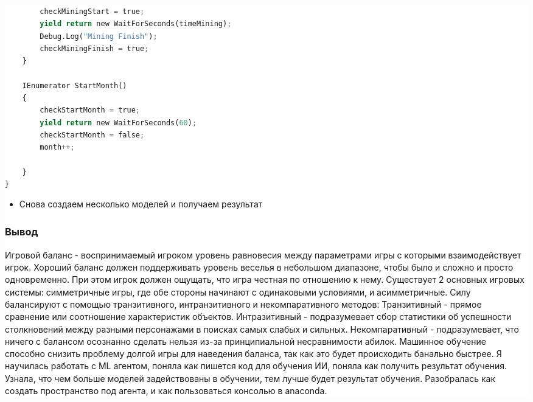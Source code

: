```py
        checkMiningStart = true;
        yield return new WaitForSeconds(timeMining);
        Debug.Log("Mining Finish");
        checkMiningFinish = true;
    }

    IEnumerator StartMonth()
    {
        checkStartMonth = true;
        yield return new WaitForSeconds(60);
        checkStartMonth = false;
        month++;

    }
}
```
- Снова создаем несколько моделей и получаем результат

### Вывод
Игровой баланс - воспринимаемый игроком уровень равновесия между параметрами игры с которыми взаимодействует игрок. Хороший баланс должен поддерживать уровень веселья в небольшом диапазоне, чтобы было и сложно и просто одновременно. При этом игрок должен ощущать, что игра честная по отношению к нему.
Существует 2 основных игровых системы: симметричные игры, где обе стороны начинают с одинаковыми условиями, и асимметричные.
Силу балансируют с помощью транзитивного, интранзитивного и некомпаративного методов:
Транзитивный - прямое сравнение или соотношение характеристик объектов.
Интразитивный - подразумевает сбор статистики об успешности столкновений между разными персонажами в поисках самых слабых и сильных.
Некомпаративный - подразумевает, что ничего с балансом осознанно сделать нельзя из-за принципиальной несравнимости абилок.
Машинное обучение способно снизить проблему долгой игры для наведения баланса, так как это будет происходить банально быстрее.
Я научилась работать с ML агентом, поняла как пишется код для обучения ИИ, поняла как получить результат обучения. Узнала, что чем больше моделей задействованы в обучении, тем лучше будет результат обучения. Разобралась как создать пространство под агента, и как пользоваться консолью в anaconda.

